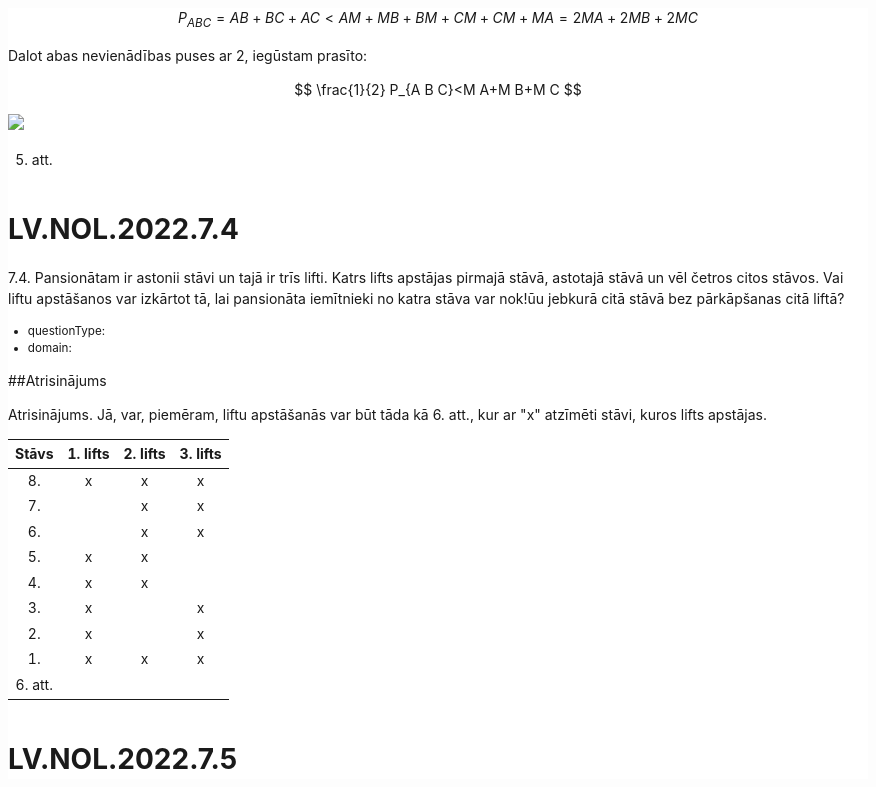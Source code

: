 $$
P_{A B C}=A B+B C+A C<A M+M B+B M+C M+C M+M A=2 M A+2 M B+2 M C
$$

Dalot abas nevienādības puses ar 2, iegūstam prasīto:

$$
\frac{1}{2} P_{A B C}<M A+M B+M C
$$

![](https://cdn.mathpix.com/cropped/2024_06_26_00100fbe9fbd16517aadg-05.jpg?height=249&width=461&top_left_y=2277&top_left_x=867)

5. att.


# <lo-sample/> LV.NOL.2022.7.4


7.4. Pansionātam ir astonii stāvi un tajā ir trīs lifti. Katrs lifts apstājas pirmajā stāvā, astotajā stāvā un vēl četros citos stāvos. Vai liftu apstāšanos var izkārtot tā, lai pansionāta iemītnieki no katra stāva var nok!ūu jebkurā citā stāvā bez pārkāpšanas citā liftā?

<small>

* questionType:
* domain:

</small>

##Atrisinājums


Atrisinājums. Jā, var, piemēram, liftu apstāšanās var būt tāda kā 6. att., kur ar "x" atzīmēti stāvi, kuros lifts apstājas.

| Stāvs | 1. lifts | 2. lifts | 3. lifts |
| :---: | :---: | :---: | :---: |
| 8. | $\mathrm{x}$ | $\mathrm{x}$ | $\mathrm{x}$ |
| 7. |  | $\mathrm{x}$ | $\mathrm{x}$ |
| 6. |  | $\mathrm{x}$ | $\mathrm{x}$ |
| 5. | $\mathrm{x}$ | $\mathrm{x}$ |  |
| 4. | $\mathrm{x}$ | $\mathrm{x}$ |  |
| 3. | $\mathrm{x}$ |  | $\mathrm{x}$ |
| 2. | $\mathrm{x}$ |  | $\mathrm{x}$ |
| 1. | $\mathrm{x}$ | $\mathrm{x}$ | $\mathrm{x}$ |
| 6. att. |  |  |  |


# <lo-sample/> LV.NOL.2022.7.5
